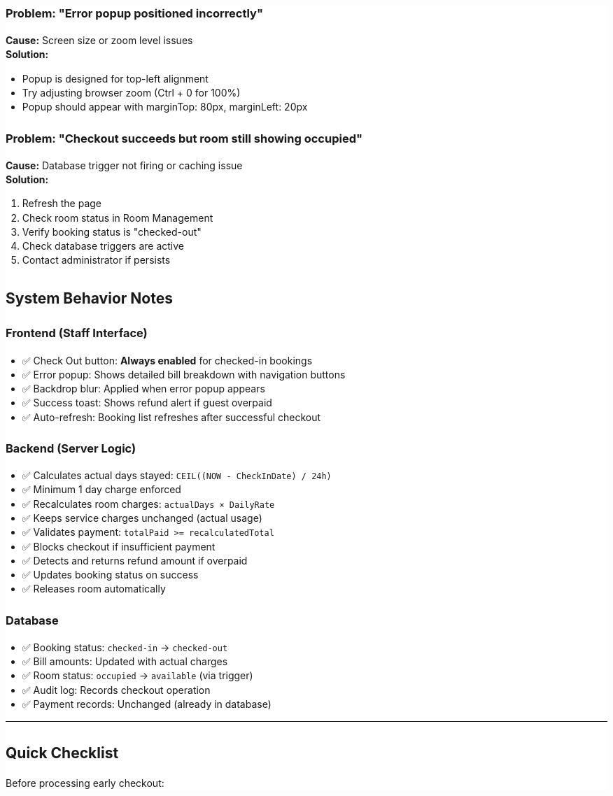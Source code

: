 ### Problem: "Error popup positioned incorrectly"
**Cause:** Screen size or zoom level issues  
**Solution:**
- Popup is designed for top-left alignment
- Try adjusting browser zoom (Ctrl + 0 for 100%)
- Popup should appear with marginTop: 80px, marginLeft: 20px

### Problem: "Checkout succeeds but room still showing occupied"
**Cause:** Database trigger not firing or caching issue  
**Solution:**
1. Refresh the page
2. Check room status in Room Management
3. Verify booking status is "checked-out"
4. Check database triggers are active
5. Contact administrator if persists

## System Behavior Notes

### Frontend (Staff Interface)
- ✅ Check Out button: **Always enabled** for checked-in bookings
- ✅ Error popup: Shows detailed bill breakdown with navigation buttons
- ✅ Backdrop blur: Applied when error popup appears
- ✅ Success toast: Shows refund alert if guest overpaid
- ✅ Auto-refresh: Booking list refreshes after successful checkout

### Backend (Server Logic)
- ✅ Calculates actual days stayed: `CEIL((NOW - CheckInDate) / 24h)`
- ✅ Minimum 1 day charge enforced
- ✅ Recalculates room charges: `actualDays × DailyRate`
- ✅ Keeps service charges unchanged (actual usage)
- ✅ Validates payment: `totalPaid >= recalculatedTotal`
- ✅ Blocks checkout if insufficient payment
- ✅ Detects and returns refund amount if overpaid
- ✅ Updates booking status on success
- ✅ Releases room automatically

### Database
- ✅ Booking status: `checked-in` → `checked-out`
- ✅ Bill amounts: Updated with actual charges
- ✅ Room status: `occupied` → `available` (via trigger)
- ✅ Audit log: Records checkout operation
- ✅ Payment records: Unchanged (already in database)

---

## Quick Checklist

Before processing early checkout:
